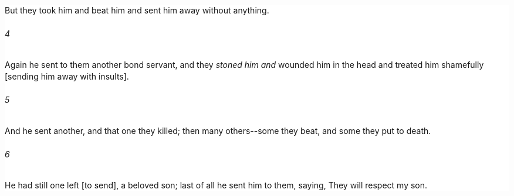 



But they took him and beat him and sent him away without anything. 













###### 4 






Again he sent to them another bond servant, and they _stoned him and_ wounded him in the head and treated him shamefully [sending him away with insults]. 













###### 5 






And he sent another, and that one they killed; then many others--some they beat, and some they put to death. 













###### 6 






He had still one left [to send], a beloved son; last of all he sent him to them, saying, They will respect my son. 











